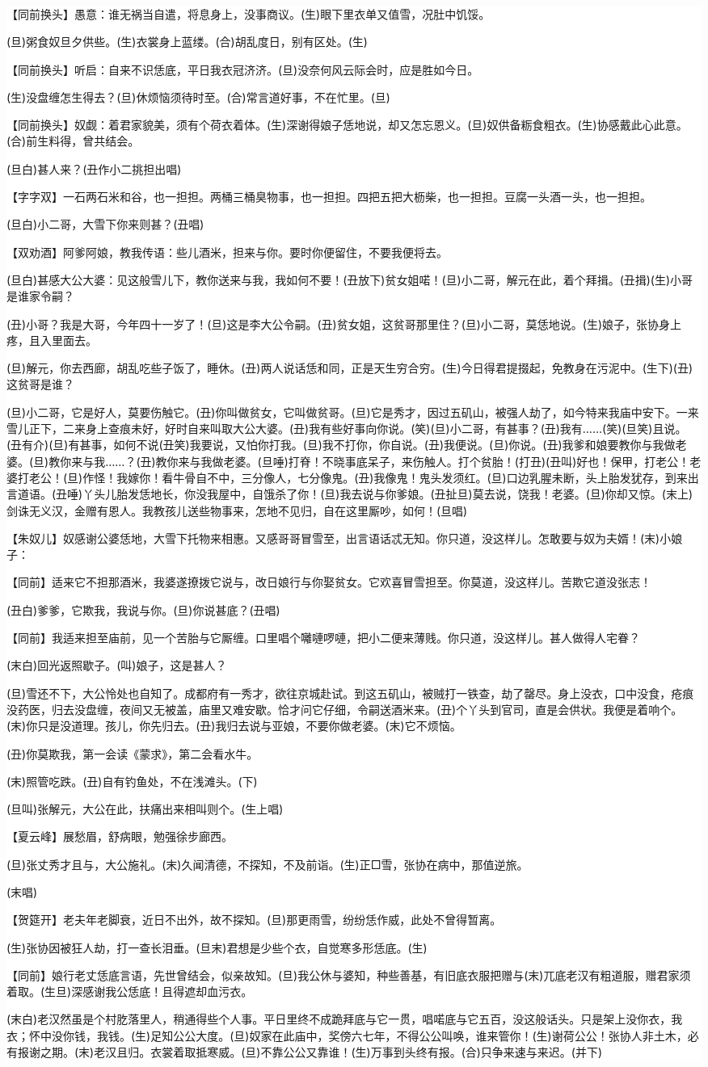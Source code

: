 【同前换头】愚意：谁无祸当自遣，将息身上，没事商议。(生)眼下里衣单又值雪，况肚中饥馁。  
  
(旦)粥食奴旦夕供些。(生)衣裳身上蓝缕。(合)胡乱度日，别有区处。(生)  
  
【同前换头】听启：自来不识恁底，平日我衣冠济济。(旦)没奈何风云际会时，应是胜如今日。  
  
(生)没盘缠怎生得去？(旦)休烦恼须待时至。(合)常言道好事，不在忙里。(旦)  
  
【同前换头】奴觑：着君家貌美，须有个荷衣着体。(生)深谢得娘子恁地说，却又怎忘恩义。(旦)奴供备粝食粗衣。(生)协感戴此心此意。(合)前生料得，曾共结会。  
  
(旦白)甚人来？(丑作小二挑担出唱)  
  
【字字双】一石两石米和谷，也一担担。两桶三桶臭物事，也一担担。四把五把大枥柴，也一担担。豆腐一头酒一头，也一担担。  
  
(旦白)小二哥，大雪下你来则甚？(丑唱)  
  
【双劝酒】阿爹阿娘，教我传语：些儿酒米，担来与你。要时你便留住，不要我便将去。  
  
(旦白)甚感大公大婆：见这般雪儿下，教你送来与我，我如何不要！(丑放下)贫女姐喏！(旦)小二哥，解元在此，着个拜揖。(丑揖)(生)小哥是谁家令嗣？  
  
(丑)小哥？我是大哥，今年四十一岁了！(旦)这是李大公令嗣。(丑)贫女姐，这贫哥那里住？(旦)小二哥，莫恁地说。(生)娘子，张协身上疼，且入里面去。  
  
(旦)解元，你去西廊，胡乱吃些子饭了，睡休。(丑)两人说话恁和同，正是天生穷合穷。(生)今日得君提掇起，免教身在污泥中。(生下)(丑)这贫哥是谁？  
  
(旦)小二哥，它是好人，莫要伤触它。(丑)你叫做贫女，它叫做贫哥。(旦)它是秀才，因过五矶山，被强人劫了，如今特来我庙中安下。一来雪儿正下，二来身上查痕未好，好时自来叫取大公大婆。(丑)我有些好事向你说。(笑)(旦)小二哥，有甚事？(丑)我有……(笑)(旦笑)且说。(丑有介)(旦)有甚事，如何不说(丑笑)我要说，又怕你打我。(旦)我不打你，你自说。(丑)我便说。(旦)你说。(丑)我爹和娘要教你与我做老婆。(旦)教你来与我……？(丑)教你来与我做老婆。(旦唾)打脊！不晓事底呆子，来伤触人。打个贫胎！(打丑)(丑叫)好也！保甲，打老公！老婆打老公！(旦)作怪！我嫁你！看牛骨自不中，三分像人，七分像鬼。(丑)我像鬼！鬼头发须红。(旦)口边乳腥未断，头上胎发犹存，到来出言道语。(丑唾)丫头儿胎发恁地长，你没我屋中，自饿杀了你！(旦)我去说与你爹娘。(丑扯旦)莫去说，饶我！老婆。(旦)你却又惊。(末上)剑诛无义汉，金赠有恩人。我教孩儿送些物事来，怎地不见归，自在这里厮吵，如何！(旦唱)  
  
【朱奴儿】奴感谢公婆恁地，大雪下托物来相惠。又感哥哥冒雪至，出言语话忒无知。你只道，没这样儿。怎敢要与奴为夫婿！(末)小娘子：  
  
【同前】适来它不担那酒米，我婆遂撩拨它说与，改日娘行与你娶贫女。它欢喜冒雪担至。你莫道，没这样儿。苦欺它道没张志！  
  
(丑白)爹爹，它欺我，我说与你。(旦)你说甚底？(丑唱)  
  
【同前】我适来担至庙前，见一个苦胎与它厮缠。口里唱个囄嗹啰嗹，把小二便来薄贱。你只道，没这样儿。甚人做得人宅眷？  
  
(末白)回光返照歇子。(叫)娘子，这是甚人？  
  
(旦)雪还不下，大公怜处也自知了。成都府有一秀才，欲往京城赴试。到这五矶山，被贼打一铁查，劫了罄尽。身上没衣，口中没食，疮痕没药医，归去没盘缠，夜间又无被盖，庙里又难安歇。恰才问它仔细，令嗣送酒米来。(丑)个丫头到官司，直是会供状。我便是着响个。(末)你只是没道理。孩儿，你先归去。(丑)我归去说与亚娘，不要你做老婆。(末)它不烦恼。  
  
(丑)你莫欺我，第一会读《蒙求》，第二会看水牛。  
  
(末)照管吃跌。(丑)自有钓鱼处，不在浅滩头。(下)  
  
(旦叫)张解元，大公在此，扶痛出来相叫则个。(生上唱)  
  
【夏云峰】展愁眉，舒病眼，勉强徐步廊西。  
  
(旦)张丈秀才且与，大公施礼。(末)久闻清德，不探知，不及前诣。(生)正□雪，张协在病中，那值逆旅。  
  
(末唱)  
  
【贺筵开】老夫年老脚衰，近日不出外，故不探知。(旦)那更雨雪，纷纷恁作威，此处不曾得暂离。  
  
(生)张协因被狂人劫，打一查长泪垂。(旦末)君想是少些个衣，自觉寒多形恁底。(生)  
  
【同前】娘行老丈恁底言语，先世曾结会，似亲故知。(旦)我公休与婆知，种些善基，有旧底衣服把赠与(末)兀底老汉有粗道服，赠君家须着取。(生旦)深感谢我公恁底！且得遮却血污衣。  
  
(末白)老汉然虽是个村肐落里人，稍通得些个人事。平日里终不成跪拜底与它一贯，唱喏底与它五百，没这般话头。只是架上没你衣，我衣；怀中没你钱，我钱。(生)足知公公大度。(旦)奴家在此庙中，奖傍六七年，不得公公叫唤，谁来管你！(生)谢荷公公！张协人非土木，必有报谢之期。(末)老汉且归。衣裳着取抵寒威。(旦)不靠公公又靠谁！(生)万事到头终有报。(合)只争来速与来迟。(并下)  
